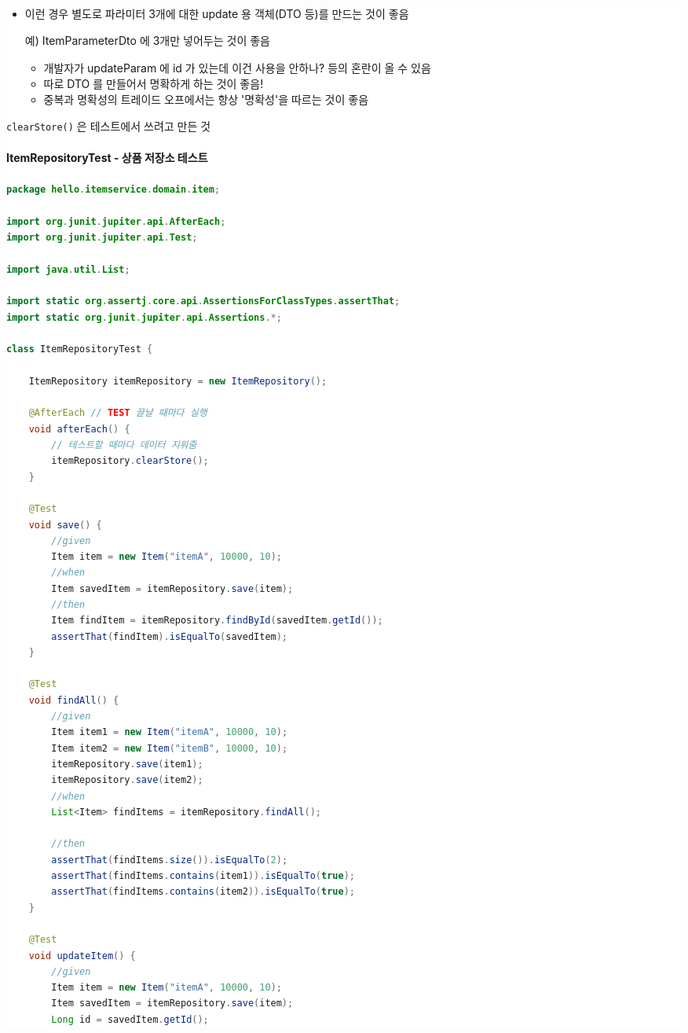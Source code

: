- 이런 경우 별도로 파라미터 3개에 대한 update 용 객체(DTO 등)를 만드는 것이 좋음

  예) ItemParameterDto 에 3개만 넣어두는 것이 좋음

  - 개발자가 updateParam 에 id 가 있는데 이건 사용을 안하나? 등의 혼란이 올 수 있음
  - 따로 DTO 를 만들어서 명확하게 하는 것이 좋음!
  - 중복과 명확성의 트레이드 오프에서는 항상 '명확성'을 따르는 것이 좋음

`clearStore()` 은 테스트에서 쓰려고 만든 것

#### ItemRepositoryTest - 상품 저장소 테스트

```java
package hello.itemservice.domain.item;

import org.junit.jupiter.api.AfterEach;
import org.junit.jupiter.api.Test;

import java.util.List;

import static org.assertj.core.api.AssertionsForClassTypes.assertThat;
import static org.junit.jupiter.api.Assertions.*;

class ItemRepositoryTest {

    ItemRepository itemRepository = new ItemRepository();

    @AfterEach // TEST 끌날 때마다 실행
    void afterEach() {
        // 테스트할 때마다 데이터 지워줌
        itemRepository.clearStore();
    }

    @Test
    void save() {
        //given
        Item item = new Item("itemA", 10000, 10);
        //when
        Item savedItem = itemRepository.save(item);
        //then
        Item findItem = itemRepository.findById(savedItem.getId());
        assertThat(findItem).isEqualTo(savedItem);
    }

    @Test
    void findAll() {
        //given
        Item item1 = new Item("itemA", 10000, 10);
        Item item2 = new Item("itemB", 10000, 10);
        itemRepository.save(item1);
        itemRepository.save(item2);
        //when
        List<Item> findItems = itemRepository.findAll();

        //then
        assertThat(findItems.size()).isEqualTo(2);
        assertThat(findItems.contains(item1)).isEqualTo(true);
        assertThat(findItems.contains(item2)).isEqualTo(true);
    }

    @Test
    void updateItem() {
        //given
        Item item = new Item("itemA", 10000, 10);
        Item savedItem = itemRepository.save(item);
        Long id = savedItem.getId();
```